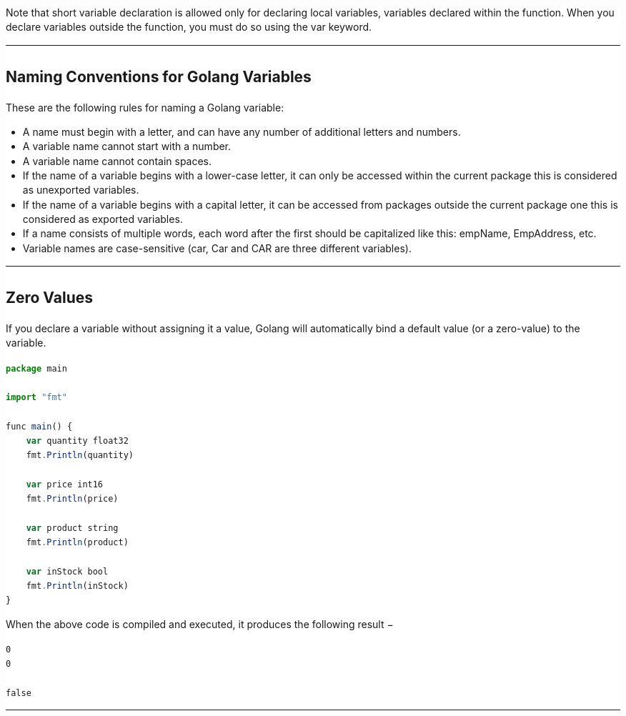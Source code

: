 Note that short variable declaration is allowed only for declaring local variables, variables declared within the function. When you declare variables outside the function, you must do so using the var keyword.

---

## Naming Conventions for Golang Variables

These are the following rules for naming a Golang variable:

*   A name must begin with a letter, and can have any number of additional letters and numbers.
*   A variable name cannot start with a number.
*   A variable name cannot contain spaces.
*   If the name of a variable begins with a lower\-case letter, it can only be accessed within the current package this is considered as unexported variables.
*   If the name of a variable begins with a capital letter, it can be accessed from packages outside the current package one this is considered as exported variables.
*   If a name consists of multiple words, each word after the first should be capitalized like this: empName, EmpAddress, etc.
*   Variable names are case\-sensitive (car, Car and CAR are three different variables).

---

## Zero Values

If you declare a variable without assigning it a value, Golang will automatically bind a default value (or a zero\-value) to the variable.

```jsx
package main

import "fmt"

func main() {
	var quantity float32
	fmt.Println(quantity)

	var price int16
	fmt.Println(price)

	var product string
	fmt.Println(product)

	var inStock bool
	fmt.Println(inStock)
}
```

When the above code is compiled and executed, it produces the following result −

```markup
0
0

false
```

---